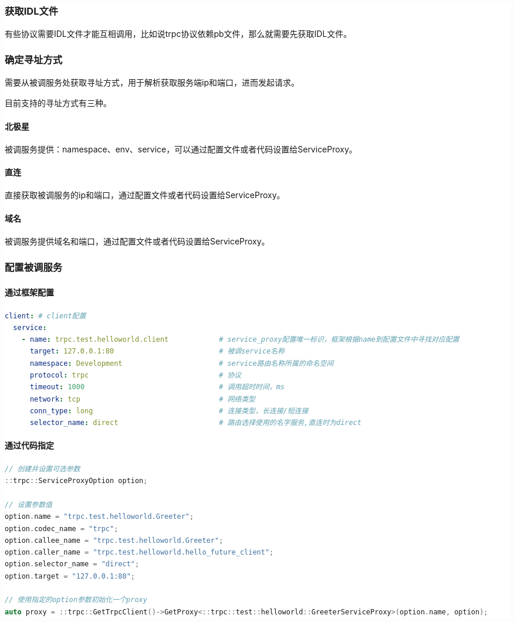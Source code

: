 ### 获取IDL文件

有些协议需要IDL文件才能互相调用，比如说trpc协议依赖pb文件，那么就需要先获取IDL文件。

### 确定寻址方式

需要从被调服务处获取寻址方式，用于解析获取服务端ip和端口，进而发起请求。

目前支持的寻址方式有三种。

#### 北极星

被调服务提供：namespace、env、service，可以通过配置文件或者代码设置给ServiceProxy。

#### 直连

直接获取被调服务的ip和端口，通过配置文件或者代码设置给ServiceProxy。


#### 域名

被调服务提供域名和端口，通过配置文件或者代码设置给ServiceProxy。

### 配置被调服务

#### 通过框架配置

```yaml
client: # client配置
  service:
    - name: trpc.test.helloworld.client            # service_proxy配置唯一标识，框架根据name到配置文件中寻找对应配置
      target: 127.0.0.1:80                         # 被调service名称
      namespace: Development                       # service路由名称所属的命名空间
      protocol: trpc                               # 协议
      timeout: 1000                                # 调用超时时间，ms
      network: tcp                                 # 网络类型
      conn_type: long                              # 连接类型，长连接/短连接
      selector_name: direct                        # 路由选择使用的名字服务,直连时为direct
```

#### 通过代码指定

```cpp
// 创建并设置可选参数
::trpc::ServiceProxyOption option;

// 设置参数值
option.name = "trpc.test.helloworld.Greeter";
option.codec_name = "trpc";
option.callee_name = "trpc.test.helloworld.Greeter";
option.caller_name = "trpc.test.helloworld.hello_future_client";
option.selector_name = "direct";
option.target = "127.0.0.1:80";

// 使用指定的option参数初始化一个proxy
auto proxy = ::trpc::GetTrpcClient()->GetProxy<::trpc::test::helloworld::GreeterServiceProxy>(option.name, option);
```
